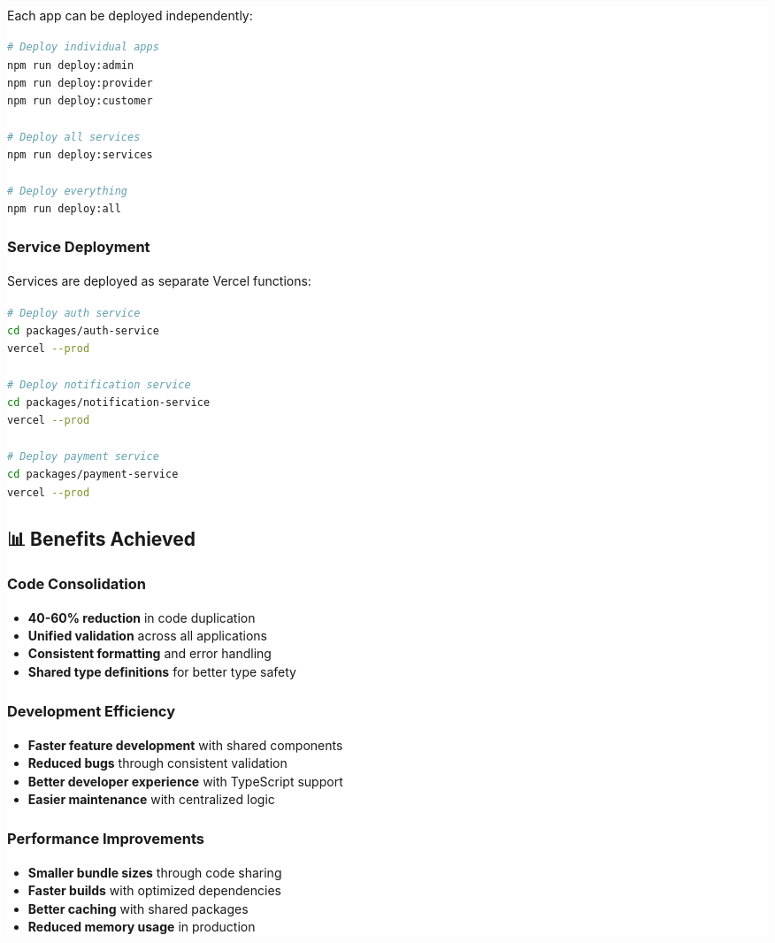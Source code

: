 Each app can be deployed independently:

```bash
# Deploy individual apps
npm run deploy:admin
npm run deploy:provider
npm run deploy:customer

# Deploy all services
npm run deploy:services

# Deploy everything
npm run deploy:all
```

### Service Deployment

Services are deployed as separate Vercel functions:

```bash
# Deploy auth service
cd packages/auth-service
vercel --prod

# Deploy notification service
cd packages/notification-service
vercel --prod

# Deploy payment service
cd packages/payment-service
vercel --prod
```

## 📊 Benefits Achieved

### Code Consolidation
- **40-60% reduction** in code duplication
- **Unified validation** across all applications
- **Consistent formatting** and error handling
- **Shared type definitions** for better type safety

### Development Efficiency
- **Faster feature development** with shared components
- **Reduced bugs** through consistent validation
- **Better developer experience** with TypeScript support
- **Easier maintenance** with centralized logic

### Performance Improvements
- **Smaller bundle sizes** through code sharing
- **Faster builds** with optimized dependencies
- **Better caching** with shared packages
- **Reduced memory usage** in production
